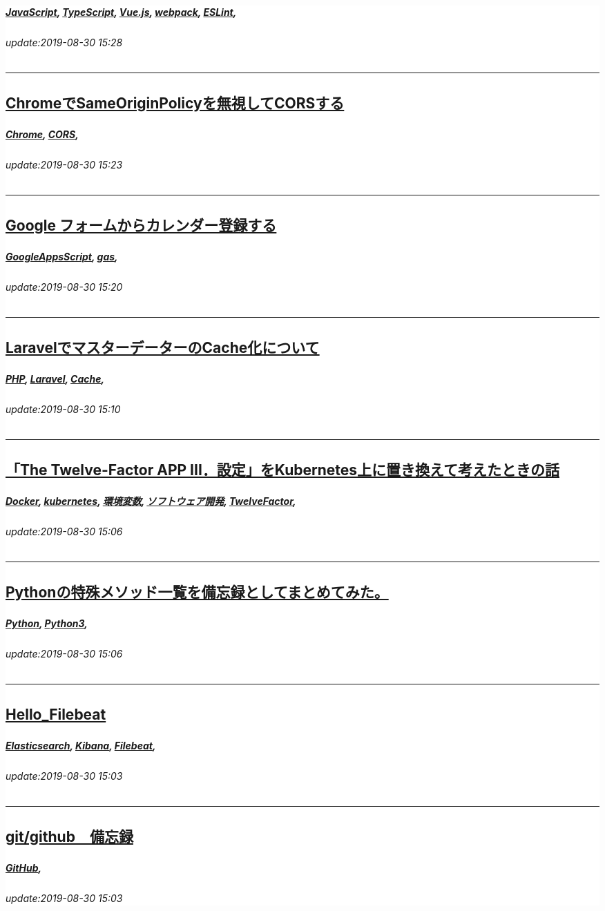 ##### [JavaScript](https://qiita.com/tags/JavaScript), [TypeScript](https://qiita.com/tags/TypeScript), [Vue.js](https://qiita.com/tags/Vue.js), [webpack](https://qiita.com/tags/webpack), [ESLint](https://qiita.com/tags/ESLint), 
###### update:2019-08-30 15:28
---
## [ChromeでSameOriginPolicyを無視してCORSする](https://qiita.com/dojyorin/items/a090d185c6525c4e720e)
##### [Chrome](https://qiita.com/tags/Chrome), [CORS](https://qiita.com/tags/CORS), 
###### update:2019-08-30 15:23
---
## [Google フォームからカレンダー登録する](https://qiita.com/mafuyuk/items/5709b3186bfc506605f6)
##### [GoogleAppsScript](https://qiita.com/tags/GoogleAppsScript), [gas](https://qiita.com/tags/gas), 
###### update:2019-08-30 15:20
---
## [LaravelでマスターデーターのCache化について](https://qiita.com/FattyRabbit/items/fb1a9287e4c7ce13640f)
##### [PHP](https://qiita.com/tags/PHP), [Laravel](https://qiita.com/tags/Laravel), [Cache](https://qiita.com/tags/Cache), 
###### update:2019-08-30 15:10
---
## [「The Twelve-Factor APP III．設定」をKubernetes上に置き換えて考えたときの話](https://qiita.com/y518gaku/items/e8f8a9d19b8508b73263)
##### [Docker](https://qiita.com/tags/Docker), [kubernetes](https://qiita.com/tags/kubernetes), [環境変数](https://qiita.com/tags/環境変数), [ソフトウェア開発](https://qiita.com/tags/ソフトウェア開発), [TwelveFactor](https://qiita.com/tags/TwelveFactor), 
###### update:2019-08-30 15:06
---
## [Pythonの特殊メソッド一覧を備忘録としてまとめてみた。](https://qiita.com/y518gaku/items/07961c61f5efef13cccc)
##### [Python](https://qiita.com/tags/Python), [Python3](https://qiita.com/tags/Python3), 
###### update:2019-08-30 15:06
---
## [Hello_Filebeat](https://qiita.com/hamingcode/items/c16c0aea7b222e51acc8)
##### [Elasticsearch](https://qiita.com/tags/Elasticsearch), [Kibana](https://qiita.com/tags/Kibana), [Filebeat](https://qiita.com/tags/Filebeat), 
###### update:2019-08-30 15:03
---
## [git/github　備忘録](https://qiita.com/masal9pse/items/c227afdddb1b11cccf20)
##### [GitHub](https://qiita.com/tags/GitHub), 
###### update:2019-08-30 15:03